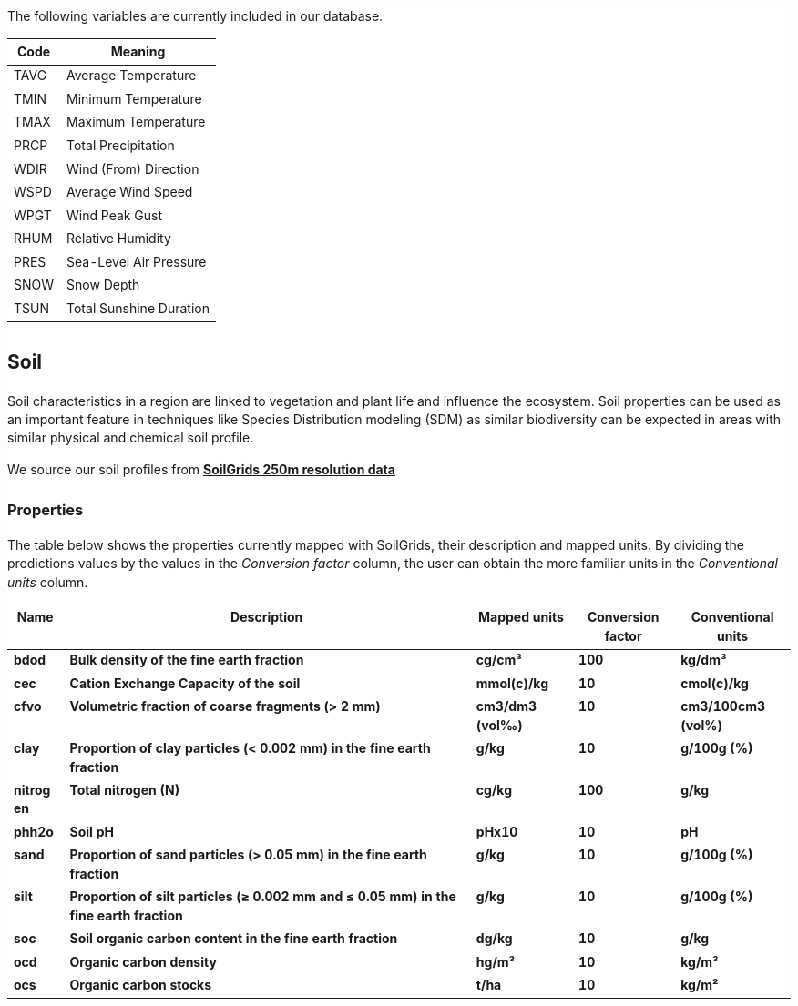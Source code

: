 The following variables are currently included in our database.

| **Code** | **Meaning**             |
| -------- | ----------------------- |
| TAVG     | Average Temperature     |
| TMIN     | Minimum Temperature     |
| TMAX     | Maximum Temperature     |
| PRCP     | Total Precipitation     |
| WDIR     | Wind (From) Direction   |
| WSPD     | Average Wind Speed      |
| WPGT     | Wind Peak Gust          |
| RHUM     | Relative Humidity       |
| PRES     | Sea-Level Air Pressure  |
| SNOW     | Snow Depth              |
| TSUN     | Total Sunshine Duration |

## Soil

Soil characteristics in a region are linked to vegetation and plant life and influence the ecosystem. Soil properties can be used as an important feature in techniques like Species Distribution modeling (SDM) as similar biodiversity can be expected in areas with similar physical and chemical soil profile.

We source our soil profiles from [**SoilGrids 250m resolution data**](https://www.isric.org/explore/soilgrids)

### Properties

The table below shows the properties currently mapped with SoilGrids, their description and mapped units. By dividing the predictions values by the values in the *Conversion factor* column, the user can obtain the more familiar units in the *Conventional units* column.

| **Name**     | **Description**                                                                        | **Mapped units**   | **Conversion factor** | **Conventional units** |
| ------------ | -------------------------------------------------------------------------------------- | ------------------ | --------------------- | ---------------------- |
| **bdod**     | **Bulk density of the fine earth fraction**                                            | **cg/cm³**         | **100**               | **kg/dm³**             |
| **cec**      | **Cation Exchange Capacity of the soil**                                               | **mmol(c)/kg**     | **10**                | **cmol(c)/kg**         |
| **cfvo**     | **Volumetric fraction of coarse fragments (> 2 mm)**                                   | **cm3/dm3 (vol‰)** | **10**                | **cm3/100cm3 (vol%)**  |
| **clay**     | **Proportion of clay particles (< 0.002 mm) in the fine earth fraction**               | **g/kg**           | **10**                | **g/100g (%)**         |
| **nitrogen** | **Total nitrogen (N)**                                                                 | **cg/kg**          | **100**               | **g/kg**               |
| **phh2o**    | **Soil pH**                                                                            | **pHx10**          | **10**                | **pH**                 |
| **sand**     | **Proportion of sand particles (> 0.05 mm) in the fine earth fraction**                | **g/kg**           | **10**                | **g/100g (%)**         |
| **silt**     | **Proportion of silt particles (≥ 0.002 mm and ≤ 0.05 mm) in the fine earth fraction** | **g/kg**           | **10**                | **g/100g (%)**         |
| **soc**      | **Soil organic carbon content in the fine earth fraction**                             | **dg/kg**          | **10**                | **g/kg**               |
| **ocd**      | **Organic carbon density**                                                             | **hg/m³**          | **10**                | **kg/m³**              |
| **ocs**      | **Organic carbon stocks**                                                              | **t/ha**           | **10**                | **kg/m²**              |
